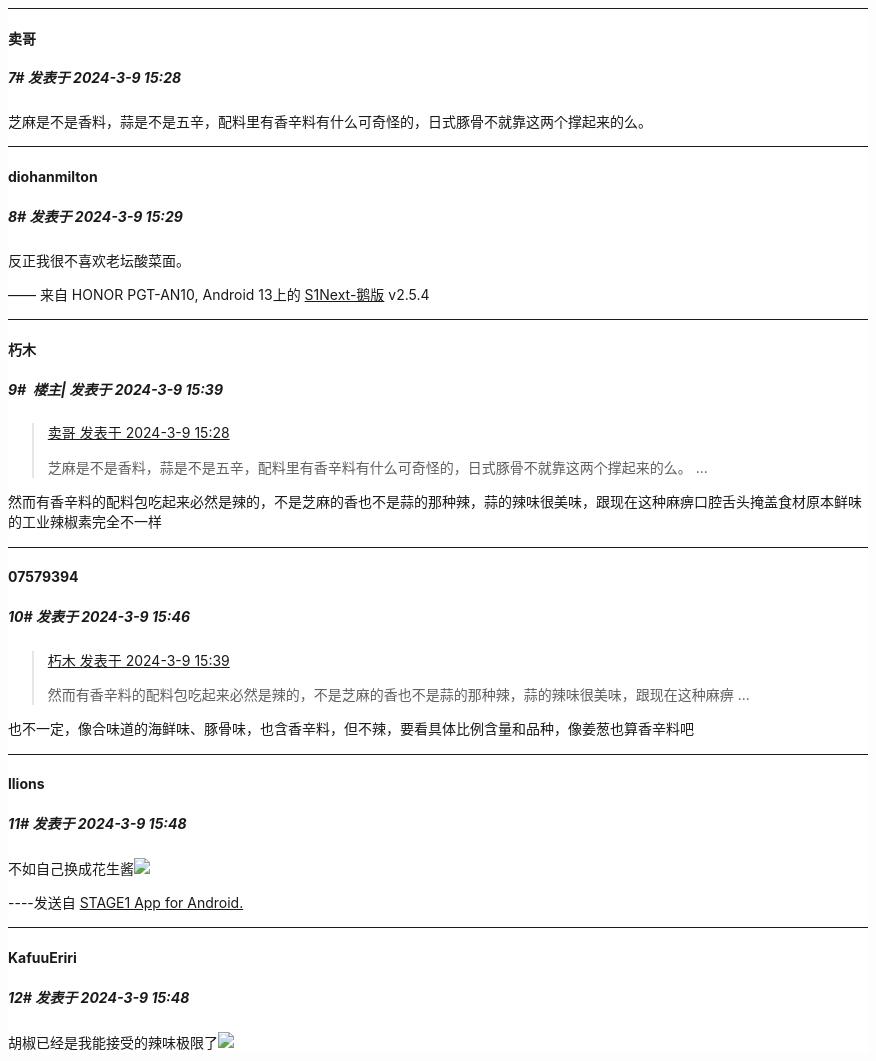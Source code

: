 *****

####  卖哥  
##### 7#       发表于 2024-3-9 15:28

芝麻是不是香料，蒜是不是五辛，配料里有香辛料有什么可奇怪的，日式豚骨不就靠这两个撑起来的么。

*****

####  diohanmilton  
##### 8#       发表于 2024-3-9 15:29

反正我很不喜欢老坛酸菜面。

—— 来自 HONOR PGT-AN10, Android 13上的 [S1Next-鹅版](https://github.com/ykrank/S1-Next/releases) v2.5.4

*****

####  朽木  
##### 9#         楼主| 发表于 2024-3-9 15:39

<blockquote><a href="httphttps://bbs.saraba1st.com/2b/forum.php?mod=redirect&amp;goto=findpost&amp;pid=64199349&amp;ptid=2174804" target="_blank">卖哥 发表于 2024-3-9 15:28</a>

芝麻是不是香料，蒜是不是五辛，配料里有香辛料有什么可奇怪的，日式豚骨不就靠这两个撑起来的么。 ...</blockquote>
然而有香辛料的配料包吃起来必然是辣的，不是芝麻的香也不是蒜的那种辣，蒜的辣味很美味，跟现在这种麻痹口腔舌头掩盖食材原本鲜味的工业辣椒素完全不一样

*****

####  07579394  
##### 10#       发表于 2024-3-9 15:46

<blockquote><a href="httphttps://bbs.saraba1st.com/2b/forum.php?mod=redirect&amp;goto=findpost&amp;pid=64199414&amp;ptid=2174804" target="_blank">朽木 发表于 2024-3-9 15:39</a>

然而有香辛料的配料包吃起来必然是辣的，不是芝麻的香也不是蒜的那种辣，蒜的辣味很美味，跟现在这种麻痹 ...</blockquote>
也不一定，像合味道的海鲜味、豚骨味，也含香辛料，但不辣，要看具体比例含量和品种，像姜葱也算香辛料吧

*****

####  llions  
##### 11#       发表于 2024-3-9 15:48

不如自己换成花生酱<img src="https://static.saraba1st.com/image/smiley/face2017/001.png" referrerpolicy="no-referrer">

----发送自 [STAGE1 App for Android.](http://stage1.5j4m.com/?1.37)

*****

####  KafuuEriri  
##### 12#       发表于 2024-3-9 15:48

胡椒已经是我能接受的辣味极限了<img src="https://static.saraba1st.com/image/smiley/face2017/117.png" referrerpolicy="no-referrer">
